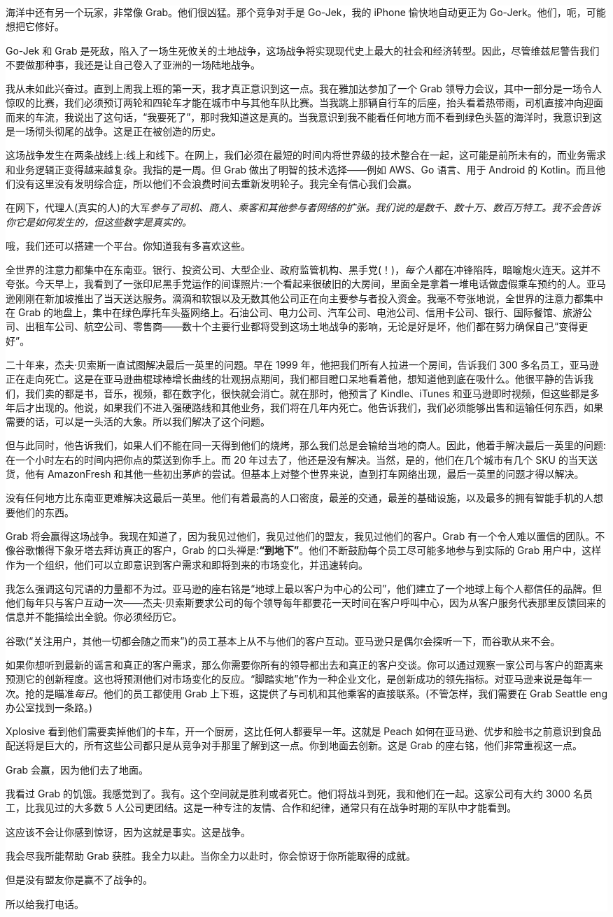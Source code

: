 海洋中还有另一个玩家，非常像 Grab。他们很凶猛。那个竞争对手是 Go-Jek，我的 iPhone 愉快地自动更正为 Go-Jerk。他们，呃，可能想把它修好。

Go-Jek 和 Grab 是死敌，陷入了一场生死攸关的土地战争，这场战争将实现现代史上最大的社会和经济转型。因此，尽管维兹尼警告我们不要做那种事，我还是让自己卷入了亚洲的一场陆地战争。

我从未如此兴奋过。直到上周我上班的第一天，我才真正意识到这一点。我在雅加达参加了一个 Grab 领导力会议，其中一部分是一场令人惊叹的比赛，我们必须预订两轮和四轮车才能在城市中与其他车队比赛。当我跳上那辆自行车的后座，抬头看着热带雨，司机直接冲向迎面而来的车流，我说出了这句话，“我要死了”，那时我知道这是真的。当我意识到我不能看任何地方而不看到绿色头盔的海洋时，我意识到这是一场彻头彻尾的战争。这是正在被创造的历史。

这场战争发生在两条战线上:线上和线下。在网上，我们必须在最短的时间内将世界级的技术整合在一起，这可能是前所未有的，而业务需求和业务逻辑正变得越来越复杂。我指的是一周。但 Grab 做出了明智的技术选择——例如 AWS、Go 语言、用于 Android 的 Kotlin。而且他们没有这里没有发明综合症，所以他们不会浪费时间去重新发明轮子。我完全有信心我们会赢。

在网下，代理人(真实的人)的大军*参与了司机、商人、乘客和其他参与者网络的扩张。我们说的是数千、数十万、*数百万*特工。我不会告诉你它是如何发生的，但这些数字是真实的。*

哦，我们还可以搭建一个平台。你知道我有多喜欢这些。

全世界的注意力都集中在东南亚。银行、投资公司、大型企业、政府监管机构、黑手党(！)，*每个人*都在冲锋陷阵，暗喻炮火连天。这并不夸张。今天早上，我看到了一张印尼黑手党运作的间谍照片:一个看起来很破旧的大房间，里面全是拿着一堆电话做虚假乘车预约的人。亚马逊刚刚在新加坡推出了当天送达服务。滴滴和软银以及无数其他公司正在向主要参与者投入资金。我毫不夸张地说，全世界的注意力都集中在 Grab 的地盘上，集中在绿色摩托车头盔网络上。石油公司、电力公司、汽车公司、电池公司、信用卡公司、银行、国际餐馆、旅游公司、出租车公司、航空公司、零售商——数十个主要行业都将受到这场土地战争的影响，无论是好是坏，他们都在努力确保自己“变得更好”。

二十年来，杰夫·贝索斯一直试图解决最后一英里的问题。早在 1999 年，他把我们所有人拉进一个房间，告诉我们 300 多名员工，亚马逊正在走向死亡。这是在亚马逊曲棍球棒增长曲线的壮观拐点期间，我们都目瞪口呆地看着他，想知道他到底在吸什么。他很平静的告诉我们，我们卖的都是书，音乐，视频，都在数字化，很快就会消亡。就在那时，他预言了 Kindle、iTunes 和亚马逊即时视频，但这些都是多年后才出现的。他说，如果我们不进入强硬路线和其他业务，我们将在几年内死亡。他告诉我们，我们必须能够出售和运输任何东西，如果需要的话，可以是一头活的大象。所以我们解决了这个问题。

但与此同时，他告诉我们，如果人们不能在同一天得到他们的烧烤，那么我们总是会输给当地的商人。因此，他着手解决最后一英里的问题:在一个小时左右的时间内把你点的菜送到你手上。而 20 年过去了，他还是没有解决。当然，是的，他们在几个城市有几个 SKU 的当天送货，他有 AmazonFresh 和其他一些初出茅庐的尝试。但基本上对整个世界来说，直到打车网络出现，最后一英里的问题才得以解决。

没有任何地方比东南亚更难解决这最后一英里。他们有着最高的人口密度，最差的交通，最差的基础设施，以及最多的拥有智能手机的人想要他们的东西。

Grab 将会赢得这场战争。我现在知道了，因为我见过他们，我见过他们的盟友，我见过他们的客户。Grab 有一个令人难以置信的团队。不像谷歌懒得下象牙塔去拜访真正的客户，Grab 的口头禅是:**“到地下”**。他们不断鼓励每个员工尽可能多地参与到实际的 Grab 用户中，这样作为一个组织，他们可以立即意识到客户需求和即将到来的市场变化，并迅速转向。

我怎么强调这句咒语的力量都不为过。亚马逊的座右铭是“地球上最以客户为中心的公司”，他们建立了一个地球上每个人都信任的品牌。但他们每年只与客户互动一次——杰夫·贝索斯要求公司的每个领导每年都要花一天时间在客户呼叫中心，因为从客户服务代表那里反馈回来的信息并不能描绘出全貌。你必须经历它。

谷歌(“关注用户，其他一切都会随之而来”)的员工基本上从不与他们的客户互动。亚马逊只是偶尔会探听一下，而谷歌从来不会。

如果你想听到最新的谣言和真正的客户需求，那么你需要你所有的领导都出去和真正的客户交谈。你可以通过观察一家公司与客户的距离来预测它的创新程度。这也将预测他们对市场变化的反应。“脚踏实地”作为一种企业文化，是创新成功的领先指标。对亚马逊来说是每年一次。抢的是瞄准*每日*。他们的员工都使用 Grab 上下班，这提供了与司机和其他乘客的直接联系。(不管怎样，我们需要在 Grab Seattle eng 办公室找到一条路。)

Xplosive 看到他们需要卖掉他们的卡车，开一个厨房，这比任何人都要早一年。这就是 Peach 如何在亚马逊、优步和脸书之前意识到食品配送将是巨大的，所有这些公司都只是从竞争对手那里了解到这一点。你到地面去创新。这是 Grab 的座右铭，他们非常重视这一点。

Grab 会赢，因为他们去了地面。

我看过 Grab 的饥饿。我感觉到了。我有。这个空间就是胜利或者死亡。他们将战斗到死，我和他们在一起。这家公司有大约 3000 名员工，比我见过的大多数 5 人公司更团结。这是一种专注的友情、合作和纪律，通常只有在战争时期的军队中才能看到。

这应该不会让你感到惊讶，因为这就是事实。这是战争。

我会尽我所能帮助 Grab 获胜。我全力以赴。当你全力以赴时，你会惊讶于你所能取得的成就。

但是没有盟友你是赢不了战争的。

所以给我打电话。